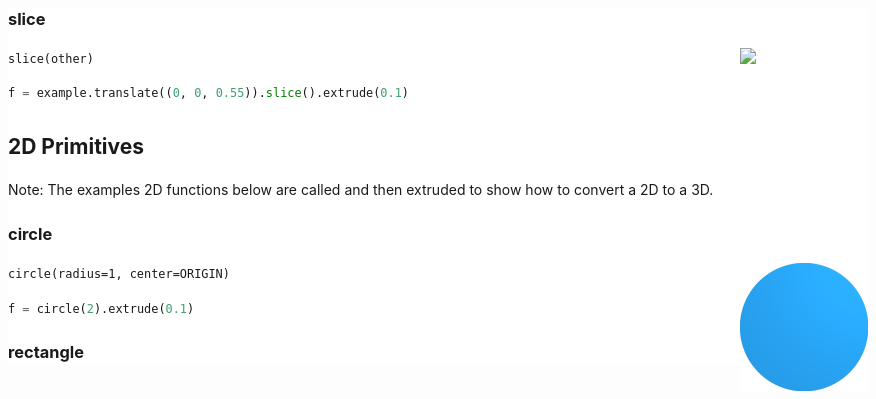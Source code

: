 ### slice

<img width=128 align="right" src="docs/images/slice.png">

`slice(other)`

```python
f = example.translate((0, 0, 0.55)).slice().extrude(0.1)
```

## 2D Primitives

Note: The examples 2D functions below are called and then extruded to show how to convert a 2D to a 3D.

### circle

<img width=128 align="right" src="docs/images/2d_circle.png">

`circle(radius=1, center=ORIGIN)`

```python
f = circle(2).extrude(0.1)
```

### rectangle
